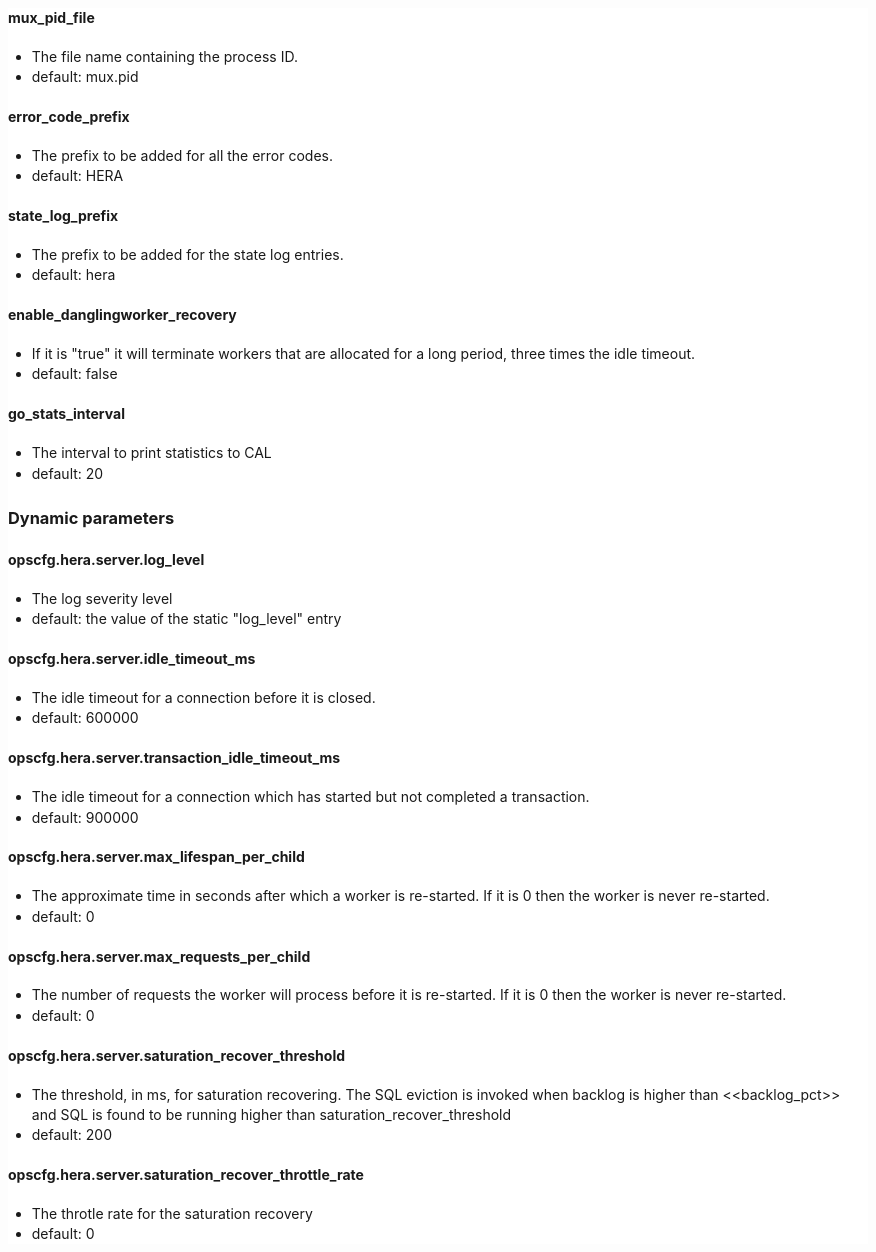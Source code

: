 #### mux_pid_file
+ The file name containing the process ID.
+ default: mux.pid

#### error_code_prefix
+ The prefix to be added for all the error codes.
+ default: HERA

#### state_log_prefix
+ The prefix to be added for the state log entries.
+ default: hera

#### enable_danglingworker_recovery
+ If it is "true" it will terminate workers that are allocated for a long period, three times the idle timeout. 
+ default: false

#### go_stats_interval
+ The interval to print statistics to CAL
+ default: 20

### Dynamic parameters

#### opscfg.hera.server.log_level
+ The log severity level
+ default: the value of the static "log_level" entry

#### opscfg.hera.server.idle_timeout_ms
+ The idle timeout for a connection before it is closed.
+ default: 600000

#### opscfg.hera.server.transaction_idle_timeout_ms
+ The idle timeout for a connection which has started but not completed a transaction.
+ default: 900000

#### opscfg.hera.server.max_lifespan_per_child
+ The approximate time in seconds after which a worker is re-started. If it is 0 then the worker is never re-started.
+ default: 0

#### opscfg.hera.server.max_requests_per_child
+ The number of requests the worker will process before it is re-started. If it is 0 then the worker is never re-started.
+ default: 0

#### opscfg.hera.server.saturation_recover_threshold
+ The threshold, in ms, for saturation recovering. The SQL eviction is invoked when backlog is higher than <<backlog_pct>> and SQL is found to be running higher than saturation_recover_threshold
+ default: 200

#### opscfg.hera.server.saturation_recover_throttle_rate
+ The throtle rate for the saturation recovery
+ default: 0



 
